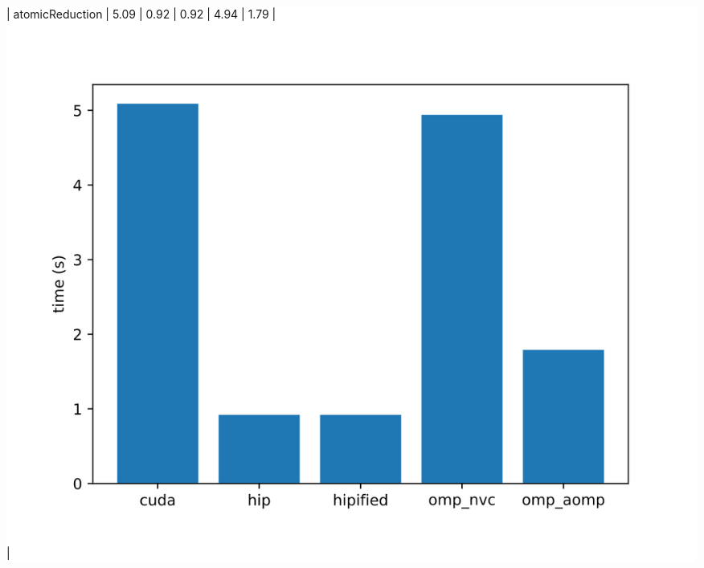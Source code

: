 | atomicReduction | 5.09 | 0.92 | 0.92 | 4.94 | 1.79 |![atomicReduction](SVGs/atomicReduction.svg) |